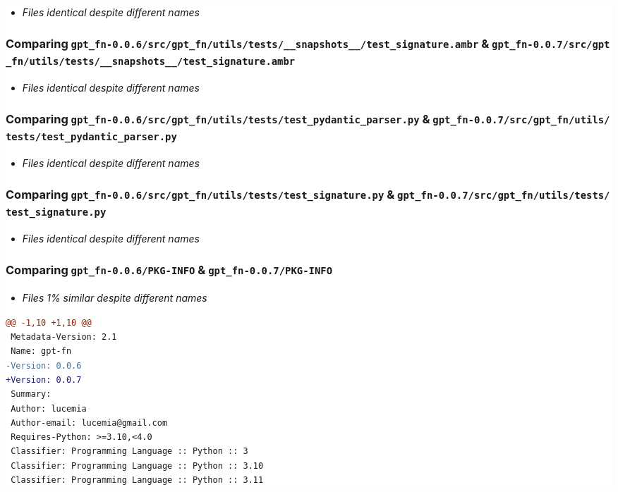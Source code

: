  * *Files identical despite different names*

### Comparing `gpt_fn-0.0.6/src/gpt_fn/utils/tests/__snapshots__/test_signature.ambr` & `gpt_fn-0.0.7/src/gpt_fn/utils/tests/__snapshots__/test_signature.ambr`

 * *Files identical despite different names*

### Comparing `gpt_fn-0.0.6/src/gpt_fn/utils/tests/test_pydantic_parser.py` & `gpt_fn-0.0.7/src/gpt_fn/utils/tests/test_pydantic_parser.py`

 * *Files identical despite different names*

### Comparing `gpt_fn-0.0.6/src/gpt_fn/utils/tests/test_signature.py` & `gpt_fn-0.0.7/src/gpt_fn/utils/tests/test_signature.py`

 * *Files identical despite different names*

### Comparing `gpt_fn-0.0.6/PKG-INFO` & `gpt_fn-0.0.7/PKG-INFO`

 * *Files 1% similar despite different names*

```diff
@@ -1,10 +1,10 @@
 Metadata-Version: 2.1
 Name: gpt-fn
-Version: 0.0.6
+Version: 0.0.7
 Summary: 
 Author: lucemia
 Author-email: lucemia@gmail.com
 Requires-Python: >=3.10,<4.0
 Classifier: Programming Language :: Python :: 3
 Classifier: Programming Language :: Python :: 3.10
 Classifier: Programming Language :: Python :: 3.11
```

